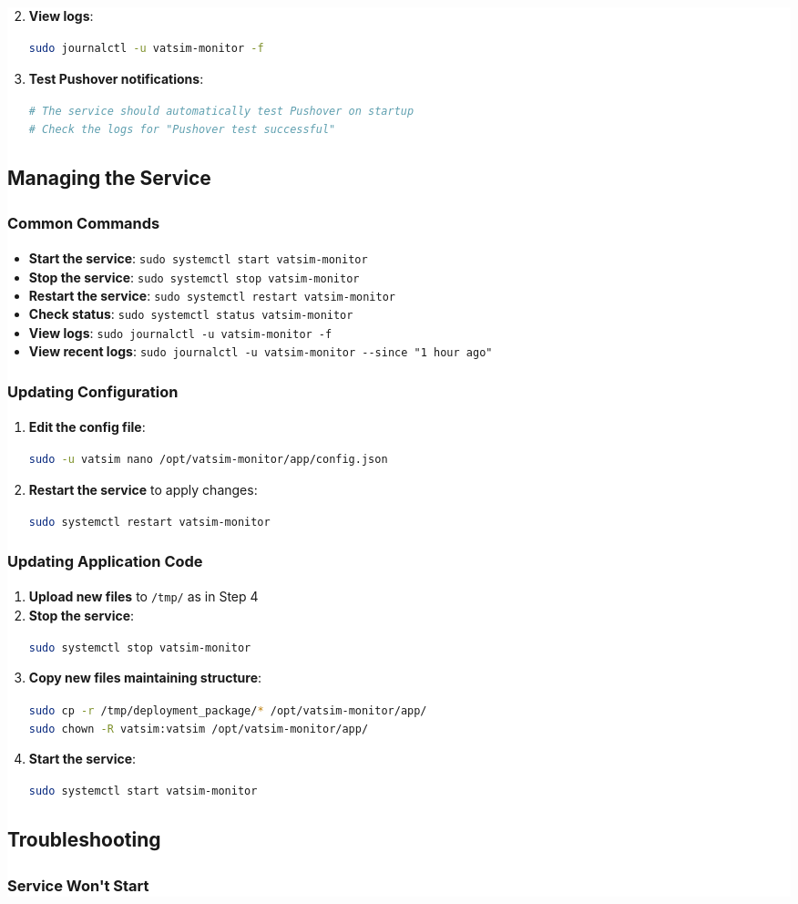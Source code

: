 2. **View logs**:
   ```bash
   sudo journalctl -u vatsim-monitor -f
   ```

3. **Test Pushover notifications**:
   ```bash
   # The service should automatically test Pushover on startup
   # Check the logs for "Pushover test successful"
   ```

## Managing the Service

### Common Commands

- **Start the service**: `sudo systemctl start vatsim-monitor`
- **Stop the service**: `sudo systemctl stop vatsim-monitor`
- **Restart the service**: `sudo systemctl restart vatsim-monitor`
- **Check status**: `sudo systemctl status vatsim-monitor`
- **View logs**: `sudo journalctl -u vatsim-monitor -f`
- **View recent logs**: `sudo journalctl -u vatsim-monitor --since "1 hour ago"`

### Updating Configuration

1. **Edit the config file**:
   ```bash
   sudo -u vatsim nano /opt/vatsim-monitor/app/config.json
   ```

2. **Restart the service** to apply changes:
   ```bash
   sudo systemctl restart vatsim-monitor
   ```

### Updating Application Code

1. **Upload new files** to `/tmp/` as in Step 4
2. **Stop the service**:
   ```bash
   sudo systemctl stop vatsim-monitor
   ```
3. **Copy new files maintaining structure**:
    ```bash
    sudo cp -r /tmp/deployment_package/* /opt/vatsim-monitor/app/
    sudo chown -R vatsim:vatsim /opt/vatsim-monitor/app/
    ```
4. **Start the service**:
   ```bash
   sudo systemctl start vatsim-monitor
   ```

## Troubleshooting

### Service Won't Start
